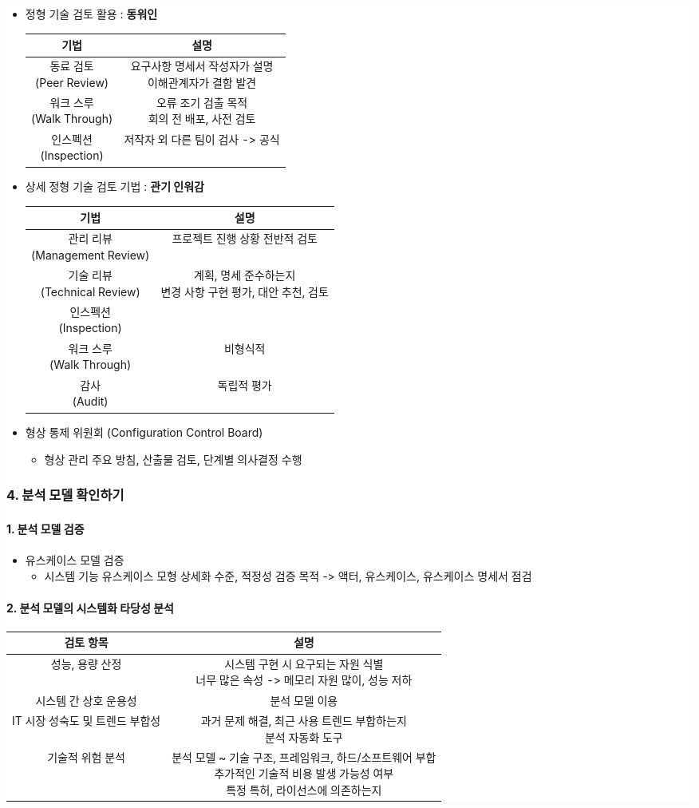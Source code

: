 - 정형 기술 검토 활용 : **동워인**

  |             기법              |                           설명                            |
  | :---------------------------: | :-------------------------------------------------------: |
  | 동료 검토<br />(Peer Review)  | 요구사항 명세서 작성자가 설명<br />이해관계자가 결함 발견 |
  | 워크 스루<br />(Walk Through) |     오류 조기 검출 목적<br />회의 전 배포, 사전 검토      |
  |  인스펙션<br />(Inspection)   |             저작자 외 다른 팀이 검사 -> 공식              |

- 상세 정형 기술 검토 기법 : **관기 인워감**

  |                기법                |                             설명                             |
  | :--------------------------------: | :----------------------------------------------------------: |
  | 관리 리뷰<br />(Management Review) |                프로젝트 진행 상황 전반적 검토                |
  | 기술 리뷰<br />(Technical Review)  | 계획, 명세 준수하는지<br />변경 사항 구현 평가, 대안 추천, 검토 |
  |     인스펙션<br />(Inspection)     |                                                              |
  |   워크 스루<br />(Walk Through)    |                           비형식적                           |
  |         감사<br />(Audit)          |                         독립적 평가                          |

- 형상 통제 위원회 (Configuration Control Board)

  - 형상 관리 주요 방침, 산출물 검토, 단계별 의사결정 수행



### 4. 분석 모델 확인하기

#### 1. 분석 모델 검증

- 유스케이스 모델 검증
  - 시스템 기능 유스케이스 모형 상세화 수준, 적정성 검증 목적 -> 액터, 유스케이스, 유스케이스 명세서 점검

#### 2. 분석 모델의 시스템화 타당성 분석

|            검토 항목            |                             설명                             |
| :-----------------------------: | :----------------------------------------------------------: |
|         성능, 용량 산정         | 시스템 구현 시 요구되는 자원 식별<br />너무 많은 속성 -> 메모리 자원 많이, 성능 저하 |
|      시스템 간 상호 운용성      |                        분석 모델 이용                        |
| IT 시장 성숙도 및 트렌드 부합성 | 과거 문제 해결, 최근 사용 트렌드 부합하는지<br />분석 자동화 도구 |
|        기술적 위험 분석         | 분석 모델 ~ 기술 구조, 프레임워크, 하드/소프트웨어 부합<br />추가적인 기술적 비용 발생 가능성 여부<br />특정 특허, 라이선스에 의존하는지 |

